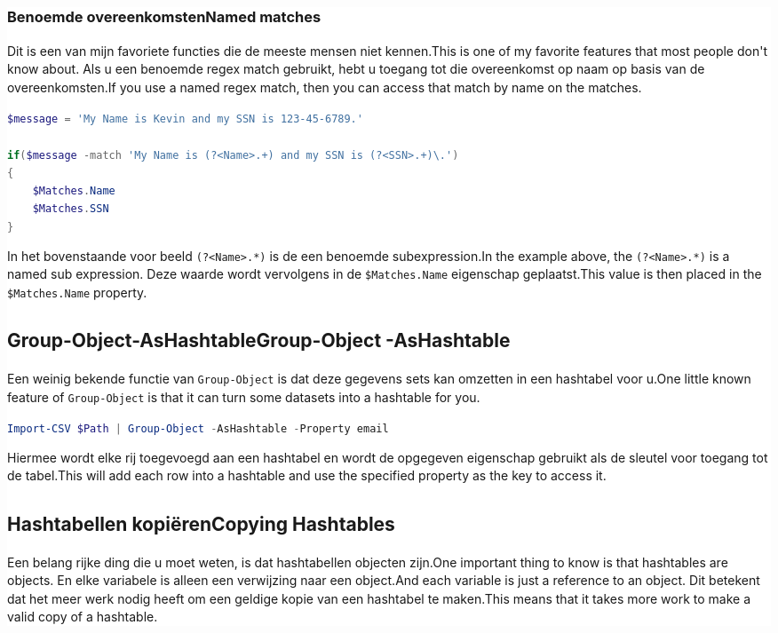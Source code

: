 ### <a name="named-matches"></a><span data-ttu-id="aae8b-361">Benoemde overeenkomsten</span><span class="sxs-lookup"><span data-stu-id="aae8b-361">Named matches</span></span>

<span data-ttu-id="aae8b-362">Dit is een van mijn favoriete functies die de meeste mensen niet kennen.</span><span class="sxs-lookup"><span data-stu-id="aae8b-362">This is one of my favorite features that most people don't know about.</span></span> <span data-ttu-id="aae8b-363">Als u een benoemde regex match gebruikt, hebt u toegang tot die overeenkomst op naam op basis van de overeenkomsten.</span><span class="sxs-lookup"><span data-stu-id="aae8b-363">If you use a named regex match, then you can access that match by name on the matches.</span></span>

```powershell
$message = 'My Name is Kevin and my SSN is 123-45-6789.'

if($message -match 'My Name is (?<Name>.+) and my SSN is (?<SSN>.+)\.')
{
    $Matches.Name
    $Matches.SSN
}
```

<span data-ttu-id="aae8b-364">In het bovenstaande voor beeld `(?<Name>.*)` is de een benoemde subexpression.</span><span class="sxs-lookup"><span data-stu-id="aae8b-364">In the example above, the `(?<Name>.*)` is a named sub expression.</span></span> <span data-ttu-id="aae8b-365">Deze waarde wordt vervolgens in de `$Matches.Name` eigenschap geplaatst.</span><span class="sxs-lookup"><span data-stu-id="aae8b-365">This value is then placed in the `$Matches.Name` property.</span></span>

## <a name="group-object--ashashtable"></a><span data-ttu-id="aae8b-366">Group-Object-AsHashtable</span><span class="sxs-lookup"><span data-stu-id="aae8b-366">Group-Object -AsHashtable</span></span>

<span data-ttu-id="aae8b-367">Een weinig bekende functie van `Group-Object` is dat deze gegevens sets kan omzetten in een hashtabel voor u.</span><span class="sxs-lookup"><span data-stu-id="aae8b-367">One little known feature of `Group-Object` is that it can turn some datasets into a hashtable for you.</span></span>

```powershell
Import-CSV $Path | Group-Object -AsHashtable -Property email
```

<span data-ttu-id="aae8b-368">Hiermee wordt elke rij toegevoegd aan een hashtabel en wordt de opgegeven eigenschap gebruikt als de sleutel voor toegang tot de tabel.</span><span class="sxs-lookup"><span data-stu-id="aae8b-368">This will add each row into a hashtable and use the specified property as the key to access it.</span></span>

## <a name="copying-hashtables"></a><span data-ttu-id="aae8b-369">Hashtabellen kopiëren</span><span class="sxs-lookup"><span data-stu-id="aae8b-369">Copying Hashtables</span></span>

<span data-ttu-id="aae8b-370">Een belang rijke ding die u moet weten, is dat hashtabellen objecten zijn.</span><span class="sxs-lookup"><span data-stu-id="aae8b-370">One important thing to know is that hashtables are objects.</span></span> <span data-ttu-id="aae8b-371">En elke variabele is alleen een verwijzing naar een object.</span><span class="sxs-lookup"><span data-stu-id="aae8b-371">And each variable is just a reference to an object.</span></span> <span data-ttu-id="aae8b-372">Dit betekent dat het meer werk nodig heeft om een geldige kopie van een hashtabel te maken.</span><span class="sxs-lookup"><span data-stu-id="aae8b-372">This means that it takes more work to make a valid copy of a hashtable.</span></span>
